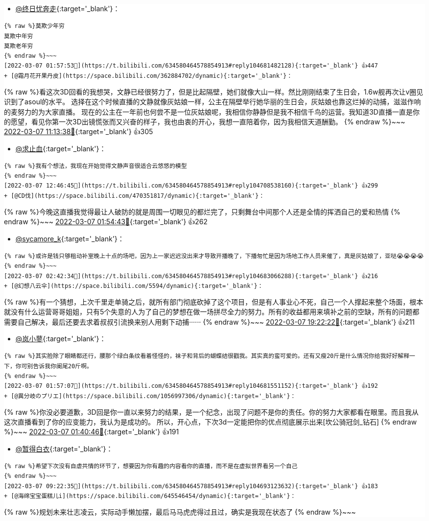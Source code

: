 + [@终日忧奔走](https://space.bilibili.com/10048288/dynamic){:target='_blank'}：
~~~
{% raw %}莫欺少年穷
莫欺中年穷
莫欺老年穷
{% endraw %}~~~
[2022-03-07 01:57:53🔗](https://t.bilibili.com/634580464578854913#reply104681482128){:target='_blank'} 👍447
+ [@霜月花开果丹皮](https://space.bilibili.com/362884702/dynamic){:target='_blank'}：
~~~
{% raw %}看这次3D回看的我想哭，文静已经很努力了，但是比起隔壁，她们就像大山一样。然比刚刚结束了生日会，1.6w舰再次让v圈见识到了asoul的水平。
选择在这个时候直播的文静就像灰姑娘一样，公主在隔壁举行她华丽的生日会，灰姑娘也靠这烂掉的动捕，滋滋作响的麦努力的为大家直播。
现在的公主在一年前也何尝不是一位灰姑娘呢，我相信你静静但是我不相信千鸟的运营。我知道3D直播一直是你的愿望，看见你第一次3D出镜慌张而又兴奋的样子，我也由衷的开心，我想一直陪着你，因为我相信天道酬勤。
{% endraw %}~~~
[2022-03-07 11:13:38🔗](https://t.bilibili.com/634580464578854913#reply104700432288){:target='_blank'} 👍305
+ [@求止血](https://space.bilibili.com/25084008/dynamic){:target='_blank'}：
~~~
{% raw %}我有个想法，我现在开始觉得文静声音很适合云悠悠的模型
{% endraw %}~~~
[2022-03-07 12:46:45🔗](https://t.bilibili.com/634580464578854913#reply104708538160){:target='_blank'} 👍299
+ [@CD伐](https://space.bilibili.com/470351817/dynamic){:target='_blank'}：
~~~
{% raw %}今晚这直播我觉得最让人破防的就是周围一切眼见的都烂完了，只剩舞台中间那个人还是全情的挥洒自己的爱和热情
{% endraw %}~~~
[2022-03-07 01:54:43🔗](https://t.bilibili.com/634580464578854913#reply104681421664){:target='_blank'} 👍262
+ [@sycamore_k](https://space.bilibili.com/2105088/dynamic){:target='_blank'}：
~~~
{% raw %}或许是钱只够租动补室晚上十点的场吧，因为上一家迟迟没出来才导致开播晚了，下播匆忙是因为场地工作人员来催了，真是灰姑娘了，亚哒😭😭😭😭
{% endraw %}~~~
[2022-03-07 02:42:34🔗](https://t.bilibili.com/634580464578854913#reply104683066288){:target='_blank'} 👍216
+ [@幻想八云伞](https://space.bilibili.com/5594/dynamic){:target='_blank'}：
~~~
{% raw %}有一个猜想，上次千里走单骑之后，就所有部门彻底砍掉了这个项目，但是有人事业心不死，自己一个人撑起来整个场面，根本就没有什么运营哥哥姐姐，只有5个失意的人为了自己的梦想在做一场拼尽全力的努力。所有的收益都用来填补之前的空缺，所有的问题都需要自己解决，最后还要去求着叔叔引流换来别人用剩下动捕······
{% endraw %}~~~
[2022-03-07 19:22:22🔗](https://t.bilibili.com/634580464578854913#reply104740882224){:target='_blank'} 👍211
+ [@岚小蓼](https://space.bilibili.com/350107/dynamic){:target='_blank'}：
~~~
{% raw %}其实脸除了眼睛都还行，腰那个绿白条纹看着怪怪的，袜子和背后的蝴蝶结很戳我。其实真的蛮可爱的。还有又瘦20斤是什么情况你给我好好解释一下，你可别告诉我你阑尾20斤啊。
{% endraw %}~~~
[2022-03-07 01:57:07🔗](https://t.bilibili.com/634580464578854913#reply104681551152){:target='_blank'} 👍192
+ [@異分岐のプリエ](https://space.bilibili.com/1056997306/dynamic){:target='_blank'}：
~~~
{% raw %}你没必要道歉，3D回是你一直以来努力的结果，是一个纪念，出现了问题不是你的责任。你的努力大家都看在眼里。而且我从这次直播看到了你的应变能力，我认为是成功的。
所以，开心点，下次3d一定能把你的优点彻底展示出来[坎公骑冠剑_钻石]
{% endraw %}~~~
[2022-03-07 01:40:46🔗](https://t.bilibili.com/634580464578854913#reply104680832128){:target='_blank'} 👍191
+ [@暂得白衣](https://space.bilibili.com/1181417378/dynamic){:target='_blank'}：
~~~
{% raw %}希望下次没有自虐共情的环节了，想要因为你有趣的内容看你的直播，而不是在虚拟世界看另一个自己
{% endraw %}~~~
[2022-03-07 09:22:35🔗](https://t.bilibili.com/634580464578854913#reply104693123632){:target='_blank'} 👍183
+ [@海绵宝宝蛋糕儿i](https://space.bilibili.com/645546454/dynamic){:target='_blank'}：
~~~
{% raw %}规划未来壮志凌云，实际动手懒加摆，最后马马虎虎得过且过，确实是我现在状态了
{% endraw %}~~~